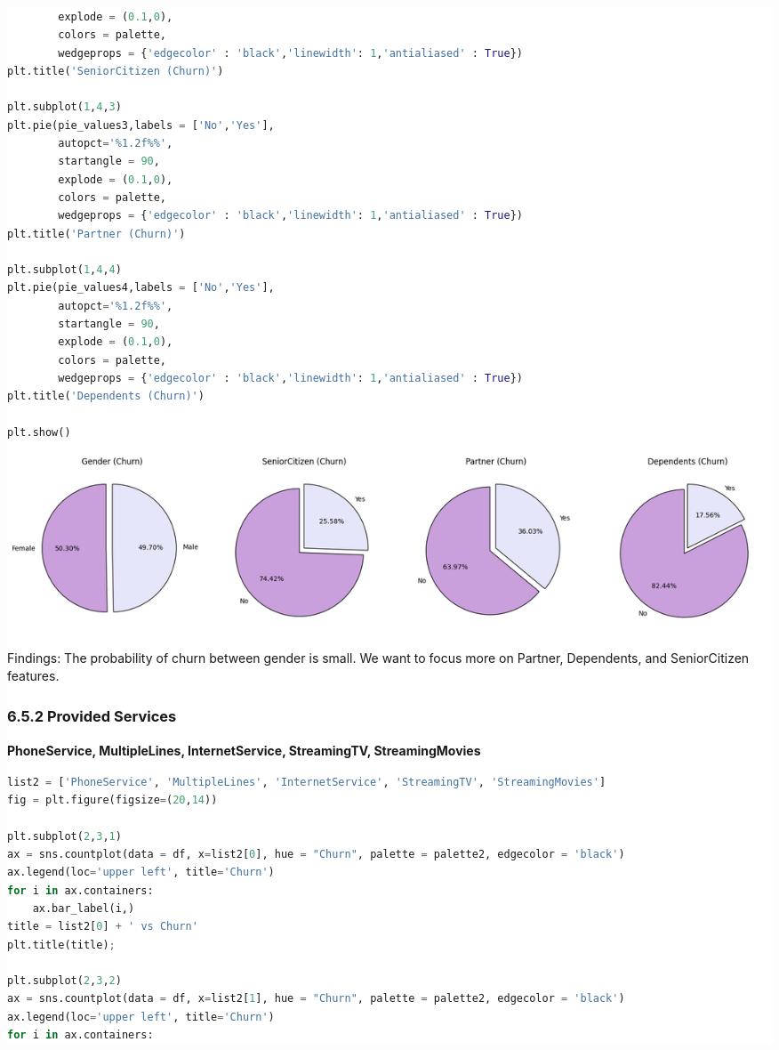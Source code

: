 ```python
        explode = (0.1,0),
        colors = palette,
        wedgeprops = {'edgecolor' : 'black','linewidth': 1,'antialiased' : True})
plt.title('SeniorCitizen (Churn)')

plt.subplot(1,4,3)
plt.pie(pie_values3,labels = ['No','Yes'],
        autopct='%1.2f%%',
        startangle = 90,
        explode = (0.1,0),
        colors = palette,
        wedgeprops = {'edgecolor' : 'black','linewidth': 1,'antialiased' : True})
plt.title('Partner (Churn)')

plt.subplot(1,4,4)
plt.pie(pie_values4,labels = ['No','Yes'],
        autopct='%1.2f%%',
        startangle = 90,
        explode = (0.1,0),
        colors = palette,
        wedgeprops = {'edgecolor' : 'black','linewidth': 1,'antialiased' : True})
plt.title('Dependents (Churn)')

plt.show()
```


![Customer Churn Prediction](/img/posts/Churn-Prediction-Wei_CHENG/output_89_0.png)    
    


Findings: The probability of churn between gender is small. We want to focus more on Partner, Dependents, and SeniorCitizen features.

<a id="6.5.2"></a>
### 6.5.2 Provided Services
**PhoneService, MultipleLines, InternetService, StreamingTV, StreamingMovies**


```python
list2 = ['PhoneService', 'MultipleLines', 'InternetService', 'StreamingTV', 'StreamingMovies']
fig = plt.figure(figsize=(20,14))

plt.subplot(2,3,1)
ax = sns.countplot(data = df, x=list2[0], hue = "Churn", palette = palette2, edgecolor = 'black')
ax.legend(loc='upper left', title='Churn')
for i in ax.containers:
    ax.bar_label(i,)
title = list2[0] + ' vs Churn'
plt.title(title);

plt.subplot(2,3,2)
ax = sns.countplot(data = df, x=list2[1], hue = "Churn", palette = palette2, edgecolor = 'black')
ax.legend(loc='upper left', title='Churn')
for i in ax.containers:
```